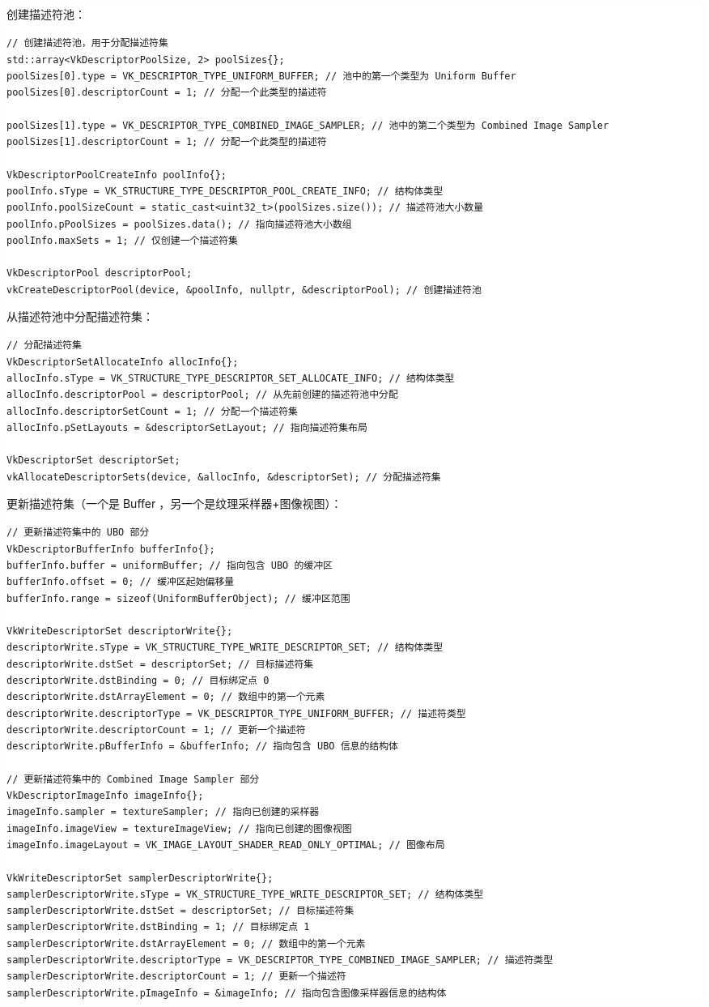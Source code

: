 创建描述符池：

```
// 创建描述符池，用于分配描述符集
std::array<VkDescriptorPoolSize, 2> poolSizes{};
poolSizes[0].type = VK_DESCRIPTOR_TYPE_UNIFORM_BUFFER; // 池中的第一个类型为 Uniform Buffer
poolSizes[0].descriptorCount = 1; // 分配一个此类型的描述符

poolSizes[1].type = VK_DESCRIPTOR_TYPE_COMBINED_IMAGE_SAMPLER; // 池中的第二个类型为 Combined Image Sampler
poolSizes[1].descriptorCount = 1; // 分配一个此类型的描述符

VkDescriptorPoolCreateInfo poolInfo{};
poolInfo.sType = VK_STRUCTURE_TYPE_DESCRIPTOR_POOL_CREATE_INFO; // 结构体类型
poolInfo.poolSizeCount = static_cast<uint32_t>(poolSizes.size()); // 描述符池大小数量
poolInfo.pPoolSizes = poolSizes.data(); // 指向描述符池大小数组
poolInfo.maxSets = 1; // 仅创建一个描述符集

VkDescriptorPool descriptorPool;
vkCreateDescriptorPool(device, &poolInfo, nullptr, &descriptorPool); // 创建描述符池
```

从描述符池中分配描述符集：

```
// 分配描述符集
VkDescriptorSetAllocateInfo allocInfo{};
allocInfo.sType = VK_STRUCTURE_TYPE_DESCRIPTOR_SET_ALLOCATE_INFO; // 结构体类型
allocInfo.descriptorPool = descriptorPool; // 从先前创建的描述符池中分配
allocInfo.descriptorSetCount = 1; // 分配一个描述符集
allocInfo.pSetLayouts = &descriptorSetLayout; // 指向描述符集布局

VkDescriptorSet descriptorSet;
vkAllocateDescriptorSets(device, &allocInfo, &descriptorSet); // 分配描述符集
```

更新描述符集（一个是 Buffer ，另一个是纹理采样器+图像视图）：

```
// 更新描述符集中的 UBO 部分
VkDescriptorBufferInfo bufferInfo{};
bufferInfo.buffer = uniformBuffer; // 指向包含 UBO 的缓冲区
bufferInfo.offset = 0; // 缓冲区起始偏移量
bufferInfo.range = sizeof(UniformBufferObject); // 缓冲区范围

VkWriteDescriptorSet descriptorWrite{};
descriptorWrite.sType = VK_STRUCTURE_TYPE_WRITE_DESCRIPTOR_SET; // 结构体类型
descriptorWrite.dstSet = descriptorSet; // 目标描述符集
descriptorWrite.dstBinding = 0; // 目标绑定点 0
descriptorWrite.dstArrayElement = 0; // 数组中的第一个元素
descriptorWrite.descriptorType = VK_DESCRIPTOR_TYPE_UNIFORM_BUFFER; // 描述符类型
descriptorWrite.descriptorCount = 1; // 更新一个描述符
descriptorWrite.pBufferInfo = &bufferInfo; // 指向包含 UBO 信息的结构体

// 更新描述符集中的 Combined Image Sampler 部分
VkDescriptorImageInfo imageInfo{};
imageInfo.sampler = textureSampler; // 指向已创建的采样器
imageInfo.imageView = textureImageView; // 指向已创建的图像视图
imageInfo.imageLayout = VK_IMAGE_LAYOUT_SHADER_READ_ONLY_OPTIMAL; // 图像布局

VkWriteDescriptorSet samplerDescriptorWrite{};
samplerDescriptorWrite.sType = VK_STRUCTURE_TYPE_WRITE_DESCRIPTOR_SET; // 结构体类型
samplerDescriptorWrite.dstSet = descriptorSet; // 目标描述符集
samplerDescriptorWrite.dstBinding = 1; // 目标绑定点 1
samplerDescriptorWrite.dstArrayElement = 0; // 数组中的第一个元素
samplerDescriptorWrite.descriptorType = VK_DESCRIPTOR_TYPE_COMBINED_IMAGE_SAMPLER; // 描述符类型
samplerDescriptorWrite.descriptorCount = 1; // 更新一个描述符
samplerDescriptorWrite.pImageInfo = &imageInfo; // 指向包含图像采样器信息的结构体
```